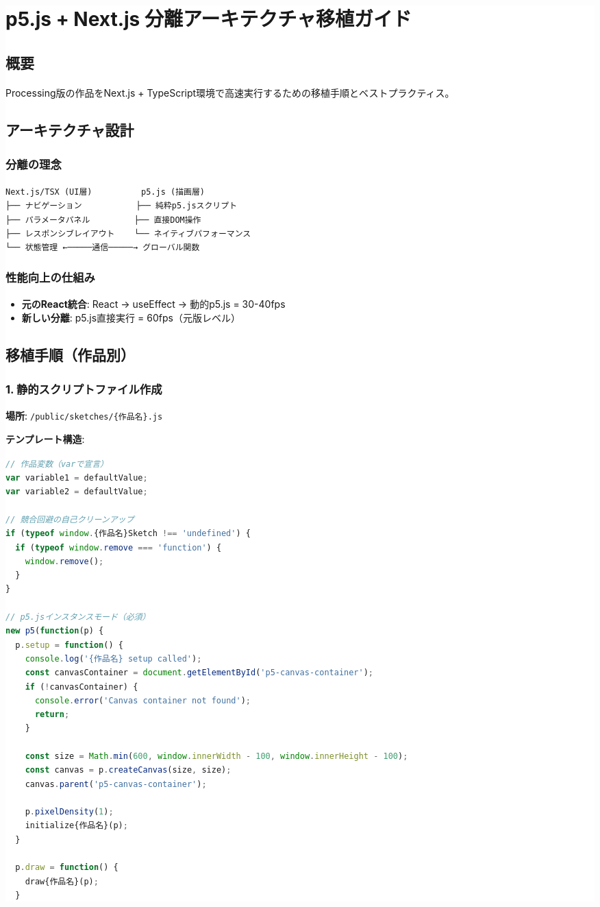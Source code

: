 # p5.js + Next.js 分離アーキテクチャ移植ガイド

## 概要

Processing版の作品をNext.js + TypeScript環境で高速実行するための移植手順とベストプラクティス。

## アーキテクチャ設計

### 分離の理念
```
Next.js/TSX (UI層)          p5.js (描画層)
├── ナビゲーション           ├── 純粋p5.jsスクリプト  
├── パラメータパネル         ├── 直接DOM操作
├── レスポンシブレイアウト    └── ネイティブパフォーマンス
└── 状態管理 ←─────通信─────→ グローバル関数
```

### 性能向上の仕組み
- **元のReact統合**: React → useEffect → 動的p5.js = 30-40fps
- **新しい分離**: p5.js直接実行 = 60fps（元版レベル）

## 移植手順（作品別）

### 1. 静的スクリプトファイル作成

**場所**: `/public/sketches/{作品名}.js`

**テンプレート構造**:
```javascript
// 作品変数（varで宣言）
var variable1 = defaultValue;
var variable2 = defaultValue;

// 競合回避の自己クリーンアップ
if (typeof window.{作品名}Sketch !== 'undefined') {
  if (typeof window.remove === 'function') {
    window.remove();
  }
}

// p5.jsインスタンスモード（必須）
new p5(function(p) {
  p.setup = function() {
    console.log('{作品名} setup called');
    const canvasContainer = document.getElementById('p5-canvas-container');
    if (!canvasContainer) {
      console.error('Canvas container not found');
      return;
    }
    
    const size = Math.min(600, window.innerWidth - 100, window.innerHeight - 100);
    const canvas = p.createCanvas(size, size);
    canvas.parent('p5-canvas-container');
    
    p.pixelDensity(1);
    initialize{作品名}(p);
  }

  p.draw = function() {
    draw{作品名}(p);
  }
```